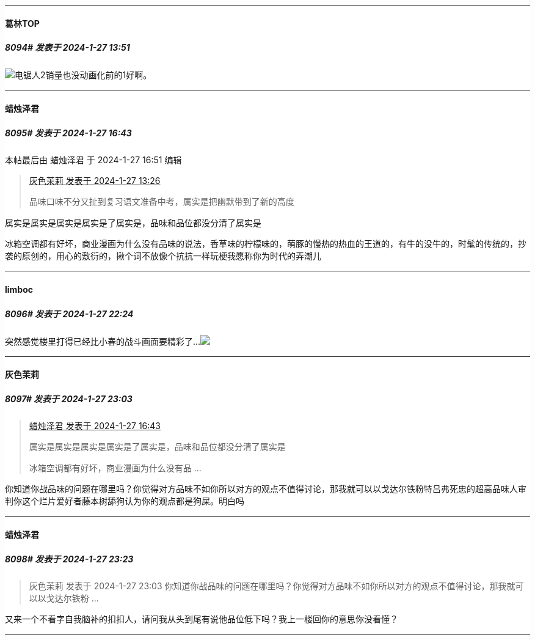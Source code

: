 
*****

####  葛林TOP  
##### 8094#       发表于 2024-1-27 13:51

<img src="https://static.saraba1st.com/image/smiley/face2017/001.png" referrerpolicy="no-referrer">电锯人2销量也没动画化前的1好啊。


*****

####  蜡烛泽君  
##### 8095#       发表于 2024-1-27 16:43

 本帖最后由 蜡烛泽君 于 2024-1-27 16:51 编辑 
<blockquote><a href="httphttps://bbs.saraba1st.com/2b/forum.php?mod=redirect&amp;goto=findpost&amp;pid=63794064&amp;ptid=2043244" target="_blank">灰色茉莉 发表于 2024-1-27 13:26</a>

品味口味不分又扯到复习语文准备中考，属实是把幽默带到了新的高度</blockquote>
属实是属实是属实是属实是了属实是，品味和品位都没分清了属实是

冰箱空调都有好坏，商业漫画为什么没有品味的说法，香草味的柠檬味的，萌豚的慢热的热血的王道的，有牛的没牛的，时髦的传统的，抄袭的原创的，用心的敷衍的，揪个词不放像个抗抗一样玩梗我愿称你为时代的弄潮儿


*****

####  limboc  
##### 8096#       发表于 2024-1-27 22:24

突然感觉楼里打得已经比小春的战斗画面要精彩了...<img src="https://static.saraba1st.com/image/smiley/face2017/001.png" referrerpolicy="no-referrer">


*****

####  灰色茉莉  
##### 8097#       发表于 2024-1-27 23:03

<blockquote><a href="httphttps://bbs.saraba1st.com/2b/forum.php?mod=redirect&amp;goto=findpost&amp;pid=63795784&amp;ptid=2043244" target="_blank">蜡烛泽君 发表于 2024-1-27 16:43</a>

属实是属实是属实是属实是了属实是，品味和品位都没分清了属实是

冰箱空调都有好坏，商业漫画为什么没有品 ...</blockquote>
你知道你战品味的问题在哪里吗？你觉得对方品味不如你所以对方的观点不值得讨论，那我就可以以戈达尔铁粉特吕弗死忠的超高品味人审判你这个烂片爱好者藤本树舔狗认为你的观点都是狗屎。明白吗


*****

####  蜡烛泽君  
##### 8098#       发表于 2024-1-27 23:23

<blockquote>灰色茉莉 发表于 2024-1-27 23:03
你知道你战品味的问题在哪里吗？你觉得对方品味不如你所以对方的观点不值得讨论，那我就可以以戈达尔铁粉 ...</blockquote>
又来一个不看字自我脑补的扣扣人，请问我从头到尾有说他品位低下吗？我上一楼回你的意思你没看懂？

*****
